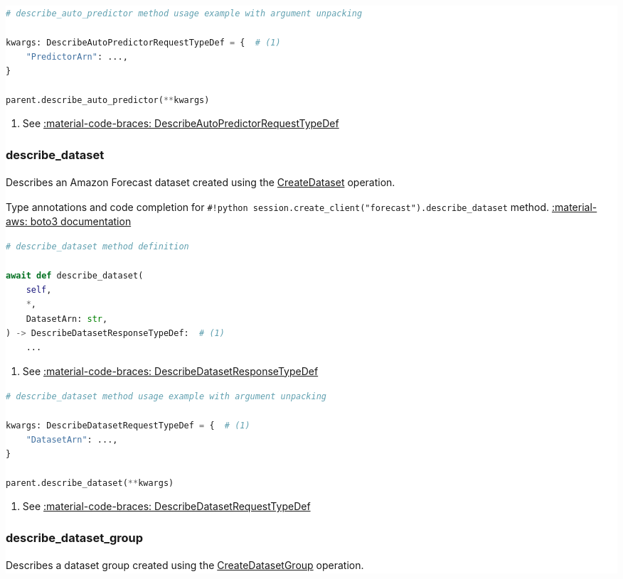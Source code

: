 
```python
# describe_auto_predictor method usage example with argument unpacking

kwargs: DescribeAutoPredictorRequestTypeDef = {  # (1)
    "PredictorArn": ...,
}

parent.describe_auto_predictor(**kwargs)
```

1. See [:material-code-braces: DescribeAutoPredictorRequestTypeDef](./type_defs.md#describeautopredictorrequesttypedef) 

### describe\_dataset

Describes an Amazon Forecast dataset created using the <a
href="https://docs.aws.amazon.com/forecast/latest/dg/API_CreateDataset.html">CreateDataset</a>
operation.

Type annotations and code completion for `#!python session.create_client("forecast").describe_dataset` method.
[:material-aws: boto3 documentation](https://boto3.amazonaws.com/v1/documentation/api/latest/reference/services/forecast/client/describe_dataset.html)

```python
# describe_dataset method definition

await def describe_dataset(
    self,
    *,
    DatasetArn: str,
) -> DescribeDatasetResponseTypeDef:  # (1)
    ...
```

1. See [:material-code-braces: DescribeDatasetResponseTypeDef](./type_defs.md#describedatasetresponsetypedef) 


```python
# describe_dataset method usage example with argument unpacking

kwargs: DescribeDatasetRequestTypeDef = {  # (1)
    "DatasetArn": ...,
}

parent.describe_dataset(**kwargs)
```

1. See [:material-code-braces: DescribeDatasetRequestTypeDef](./type_defs.md#describedatasetrequesttypedef) 

### describe\_dataset\_group

Describes a dataset group created using the <a
href="https://docs.aws.amazon.com/forecast/latest/dg/API_CreateDatasetGroup.html">CreateDatasetGroup</a>
operation.
